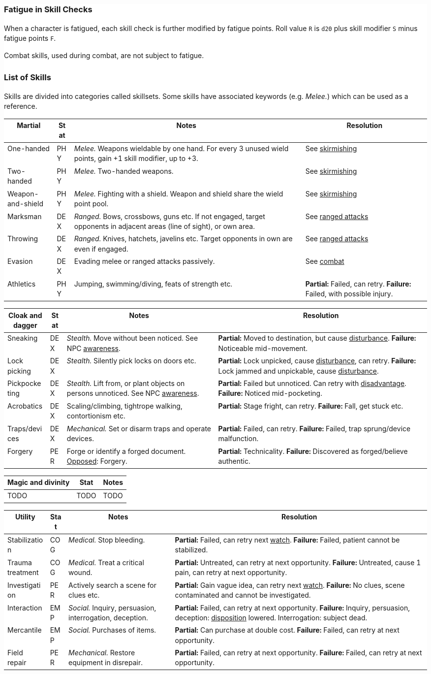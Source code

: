 ### Fatigue in Skill Checks

When a character is fatigued, each skill check is further modified by fatigue points. Roll value `R` is `d20` plus skill modifier `S` minus fatigue points `F`.

Combat skills, used during combat, are not subject to fatigue.

### List of Skills

Skills are divided into categories called skillsets. Some skills have associated keywords (e.g. *Melee.*) which can be used as a reference.

| Martial | Stat | Notes | Resolution |
|-|-|-|-|
| One-handed | PHY | *Melee.* Weapons wieldable by one hand. For every 3 unused wield points, gain +1 skill modifier, up to +3. | See [skirmishing](combat#melee-skirmish-resolution) |
| Two-handed | PHY | *Melee.* Two-handed weapons. | See [skirmishing](combat#melee-skirmish-resolution) |
| Weapon-and-shield | PHY | *Melee.* Fighting with a shield. Weapon and shield share the wield point pool. | See [skirmishing](combat#melee-skirmish-resolution) |
| Marksman | DEX | *Ranged.* Bows, crossbows, guns etc. If not engaged, target opponents in adjacent areas (line of sight), or own area. | See [ranged attacks](combat#ranged-attack-resolution) |
| Throwing | DEX | *Ranged.* Knives, hatchets, javelins etc. Target opponents in own are even if engaged. | See [ranged attacks](combat#ranged-attack-resolution) |
| Evasion | DEX | Evading melee or ranged attacks passively. | See [combat](combat) |
| Athletics | PHY | Jumping, swimming/diving, feats of strength etc. | **Partial:** Failed, can retry. **Failure:** Failed, with possible injury. |

| Cloak and dagger | Stat | Notes | Resolution |
|-|-|-|-|
| Sneaking | DEX | *Stealth.* Move without been noticed. See NPC [awareness](#TODO). | **Partial:** Moved to destination, but cause [disturbance](#TODO). **Failure:** Noticeable mid-movement. |
| Lock picking | DEX | *Stealth.* Silently pick locks on doors etc. | **Partial:** Lock unpicked, cause [disturbance](#disturbance), can retry. **Failure:** Lock jammed and unpickable, cause [disturbance](#disturbance).
| Pickpocketing | DEX | *Stealth.* Lift from, or plant objects on persons unnoticed. See NPC [awareness](#npc-awareness). | **Partial:** Failed but unnoticed. Can retry with [disadvantage](#advantage-and-disadvantage). **Failure:** Noticed mid-pocketing. |
| Acrobatics | DEX | Scaling/climbing, tightrope walking, contortionism etc. | **Partial:** Stage fright, can retry. **Failure:** Fall, get stuck etc. |
| Traps/devices | DEX | *Mechanical.* Set or disarm traps and operate devices. | **Partial:** Failed, can retry. **Failure:** Failed, trap sprung/device malfunction. |
| Forgery | PER | Forge or identify a forged document. [Opposed](#opposed-skill-resolution): Forgery. | **Partial:** Technicality. **Failure:** Discovered as forged/believe authentic. |

| Magic and divinity | Stat | Notes |
|-|-|-|
|TODO|TODO|TODO|

| Utility | Stat | Notes | Resolution |
|-|-|-|-|
| Stabilization | COG | *Medical.* Stop bleeding. | **Partial:** Failed, can retry next [watch](#TODO). **Failure:** Failed, patient cannot be stabilized. |
| Trauma treatment | COG | *Medical.* Treat a critical wound. | **Partial:** Untreated, can retry at next opportunity. **Failure:** Untreated, cause 1 pain, can retry at next opportunity. |
| Investigation | PER | Actively search a scene for clues etc. | **Partial:** Gain vague idea, can retry next [watch](#TODO). **Failure:** No clues, scene contaminated and cannot be investigated. |
| Interaction | EMP | *Social.* Inquiry, persuasion, interrogation, deception. | **Partial:** Failed, can retry at next opportunity. **Failure:** Inquiry, persuasion, deception: [disposition](#npc-disposition) lowered. Interrogation: subject dead. |
| Mercantile | EMP | *Social.* Purchases of items. | **Partial:** Can purchase at double cost. **Failure:** Failed, can retry at next opportunity. |
| Field repair | PER | *Mechanical.* Restore equipment in disrepair. | **Partial:** Failed, can retry at next opportunity. **Failure:** Failed, can retry at next opportunity. |
